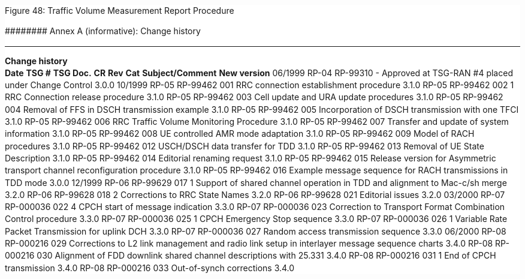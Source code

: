 Figure 48: Traffic Volume Measurement Report Procedure

######## Annex A (informative): Change history

  -------------------- ------------ -------------- -------- --------- --------- ---------------------------------------------------------------------------------------------- -----------------
  **Change history**                                                                                                                                                           
  **Date**             **TSG \#**   **TSG Doc.**   **CR**   **Rev**   **Cat**   **Subject/Comment**                                                                            **New version**
  06/1999              RP-04        RP-99310       \-                           Approved at TSG-RAN \#4 placed under Change Control                                            3.0.0
  10/1999              RP-05        RP-99462       001                          RRC connection establishment procedure                                                         3.1.0
                       RP-05        RP-99462       002      1                   RRC Connection release procedure                                                               3.1.0
                       RP-05        RP-99462       003                          Cell update and URA update procedures                                                          3.1.0
                       RP-05        RP-99462       004                          Removal of FFS in DSCH transmission example                                                    3.1.0
                       RP-05        RP-99462       005                          Incorporation of DSCH transmission with one TFCI                                               3.1.0
                       RP-05        RP-99462       006                          RRC Traffic Volume Monitoring Procedure                                                        3.1.0
                       RP-05        RP-99462       007                          Transfer and update of system information                                                      3.1.0
                       RP-05        RP-99462       008                          UE controlled AMR mode adaptation                                                              3.1.0
                       RP-05        RP-99462       009                          Model of RACH procedures                                                                       3.1.0
                       RP-05        RP-99462       012                          USCH/DSCH data transfer for TDD                                                                3.1.0
                       RP-05        RP-99462       013                          Removal of UE State Description                                                                3.1.0
                       RP-05        RP-99462       014                          Editorial renaming request                                                                     3.1.0
                       RP-05        RP-99462       015                          Release version for Asymmetric transport channel reconfiguration procedure                     3.1.0
                       RP-05        RP-99462       016                          Example message sequence for RACH transmissions in TDD mode                                    3.0.0
  12/1999              RP-06        RP-99629       017      1                   Support of shared channel operation in TDD and alignment to Mac-c/sh merge                     3.2.0
                       RP-06        RP-99628       018      2                   Corrections to RRC State Names                                                                 3.2.0
                       RP-06        RP-99628       021                          Editorial issues                                                                               3.2.0
  03/2000              RP-07        RP-000036      022      4                   CPCH start of message indication                                                               3.3.0
                       RP-07        RP-000036      023                          Correction to Transport Format Combination Control procedure                                   3.3.0
                       RP-07        RP-000036      025      1                   CPCH Emergency Stop sequence                                                                   3.3.0
                       RP-07        RP-000036      026      1                   Variable Rate Packet Transmission for uplink DCH                                               3.3.0
                       RP-07        RP-000036      027                          Random access transmission sequence                                                            3.3.0
  06/2000              RP-08        RP-000216      029                          Corrections to L2 link management and radio link setup in interlayer message sequence charts   3.4.0
                       RP-08        RP-000216      030                          Alignment of FDD downlink shared channel descriptions with 25.331                              3.4.0
                       RP-08        RP-000216      031      1                   End of CPCH transmission                                                                       3.4.0
                       RP-08        RP-000216      033                          Out-of-synch corrections                                                                       3.4.0